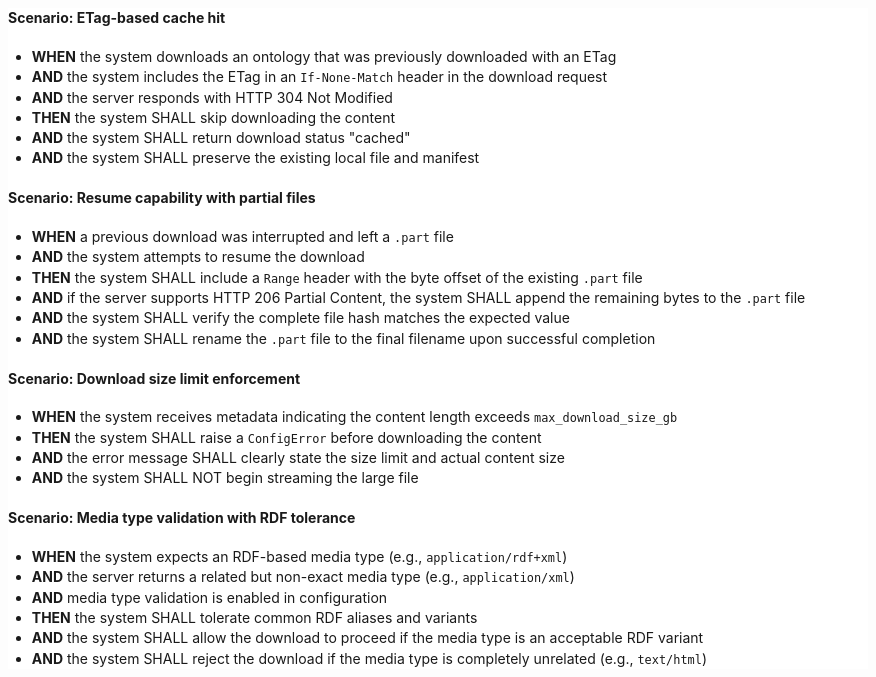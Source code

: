 #### Scenario: ETag-based cache hit

- **WHEN** the system downloads an ontology that was previously downloaded with an ETag
- **AND** the system includes the ETag in an `If-None-Match` header in the download request
- **AND** the server responds with HTTP 304 Not Modified
- **THEN** the system SHALL skip downloading the content
- **AND** the system SHALL return download status "cached"
- **AND** the system SHALL preserve the existing local file and manifest

#### Scenario: Resume capability with partial files

- **WHEN** a previous download was interrupted and left a `.part` file
- **AND** the system attempts to resume the download
- **THEN** the system SHALL include a `Range` header with the byte offset of the existing `.part` file
- **AND** if the server supports HTTP 206 Partial Content, the system SHALL append the remaining bytes to the `.part` file
- **AND** the system SHALL verify the complete file hash matches the expected value
- **AND** the system SHALL rename the `.part` file to the final filename upon successful completion

#### Scenario: Download size limit enforcement

- **WHEN** the system receives metadata indicating the content length exceeds `max_download_size_gb`
- **THEN** the system SHALL raise a `ConfigError` before downloading the content
- **AND** the error message SHALL clearly state the size limit and actual content size
- **AND** the system SHALL NOT begin streaming the large file

#### Scenario: Media type validation with RDF tolerance

- **WHEN** the system expects an RDF-based media type (e.g., `application/rdf+xml`)
- **AND** the server returns a related but non-exact media type (e.g., `application/xml`)
- **AND** media type validation is enabled in configuration
- **THEN** the system SHALL tolerate common RDF aliases and variants
- **AND** the system SHALL allow the download to proceed if the media type is an acceptable RDF variant
- **AND** the system SHALL reject the download if the media type is completely unrelated (e.g., `text/html`)
